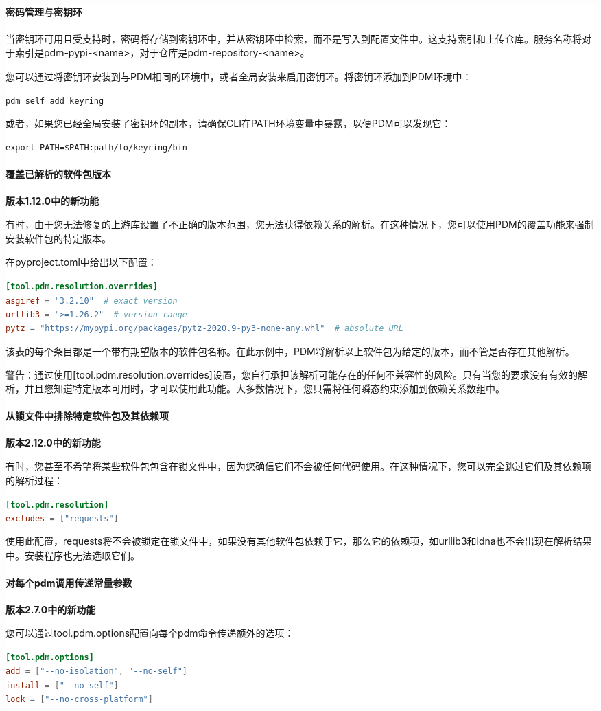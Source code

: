 
#### 密码管理与密钥环

当密钥环可用且受支持时，密码将存储到密钥环中，并从密钥环中检索，而不是写入到配置文件中。这支持索引和上传仓库。服务名称将对于索引是pdm-pypi-\<name>，对于仓库是pdm-repository-\<name>。

您可以通过将密钥环安装到与PDM相同的环境中，或者全局安装来启用密钥环。将密钥环添加到PDM环境中：

```shell
pdm self add keyring
```

或者，如果您已经全局安装了密钥环的副本，请确保CLI在PATH环境变量中暴露，以便PDM可以发现它：

```shell
export PATH=$PATH:path/to/keyring/bin
```

#### 覆盖已解析的软件包版本

**版本1.12.0中的新功能**

有时，由于您无法修复的上游库设置了不正确的版本范围，您无法获得依赖关系的解析。在这种情况下，您可以使用PDM的覆盖功能来强制安装软件包的特定版本。

在pyproject.toml中给出以下配置：

```toml
[tool.pdm.resolution.overrides]
asgiref = "3.2.10"  # exact version
urllib3 = ">=1.26.2"  # version range
pytz = "https://mypypi.org/packages/pytz-2020.9-py3-none-any.whl"  # absolute URL

```


该表的每个条目都是一个带有期望版本的软件包名称。在此示例中，PDM将解析以上软件包为给定的版本，而不管是否存在其他解析。

警告：通过使用[tool.pdm.resolution.overrides]设置，您自行承担该解析可能存在的任何不兼容性的风险。只有当您的要求没有有效的解析，并且您知道特定版本可用时，才可以使用此功能。大多数情况下，您只需将任何瞬态约束添加到依赖关系数组中。

#### 从锁文件中排除特定软件包及其依赖项

**版本2.12.0中的新功能**

有时，您甚至不希望将某些软件包包含在锁文件中，因为您确信它们不会被任何代码使用。在这种情况下，您可以完全跳过它们及其依赖项的解析过程：

```toml
[tool.pdm.resolution]
excludes = ["requests"]
```

使用此配置，requests将不会被锁定在锁文件中，如果没有其他软件包依赖于它，那么它的依赖项，如urllib3和idna也不会出现在解析结果中。安装程序也无法选取它们。

#### 对每个pdm调用传递常量参数

**版本2.7.0中的新功能**

您可以通过tool.pdm.options配置向每个pdm命令传递额外的选项：

```toml
[tool.pdm.options]
add = ["--no-isolation", "--no-self"]
install = ["--no-self"]
lock = ["--no-cross-platform"]
```
